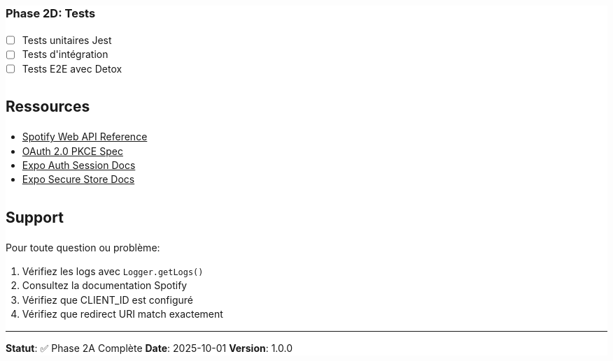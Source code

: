 ### Phase 2D: Tests
- [ ] Tests unitaires Jest
- [ ] Tests d'intégration
- [ ] Tests E2E avec Detox

## Ressources

- [Spotify Web API Reference](https://developer.spotify.com/documentation/web-api)
- [OAuth 2.0 PKCE Spec](https://oauth.net/2/pkce/)
- [Expo Auth Session Docs](https://docs.expo.dev/versions/latest/sdk/auth-session/)
- [Expo Secure Store Docs](https://docs.expo.dev/versions/latest/sdk/securestore/)

## Support

Pour toute question ou problème:
1. Vérifiez les logs avec `Logger.getLogs()`
2. Consultez la documentation Spotify
3. Vérifiez que CLIENT_ID est configuré
4. Vérifiez que redirect URI match exactement

---

**Statut**: ✅ Phase 2A Complète
**Date**: 2025-10-01
**Version**: 1.0.0
